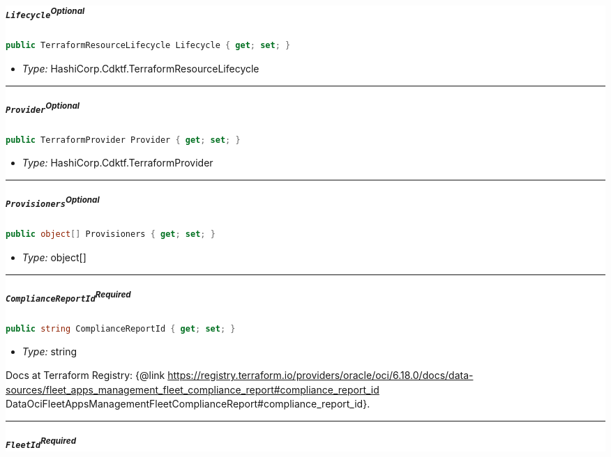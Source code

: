 
##### `Lifecycle`<sup>Optional</sup> <a name="Lifecycle" id="rhizo-co-terraform-provider-oci.dataOciFleetAppsManagementFleetComplianceReport.DataOciFleetAppsManagementFleetComplianceReportConfig.property.lifecycle"></a>

```csharp
public TerraformResourceLifecycle Lifecycle { get; set; }
```

- *Type:* HashiCorp.Cdktf.TerraformResourceLifecycle

---

##### `Provider`<sup>Optional</sup> <a name="Provider" id="rhizo-co-terraform-provider-oci.dataOciFleetAppsManagementFleetComplianceReport.DataOciFleetAppsManagementFleetComplianceReportConfig.property.provider"></a>

```csharp
public TerraformProvider Provider { get; set; }
```

- *Type:* HashiCorp.Cdktf.TerraformProvider

---

##### `Provisioners`<sup>Optional</sup> <a name="Provisioners" id="rhizo-co-terraform-provider-oci.dataOciFleetAppsManagementFleetComplianceReport.DataOciFleetAppsManagementFleetComplianceReportConfig.property.provisioners"></a>

```csharp
public object[] Provisioners { get; set; }
```

- *Type:* object[]

---

##### `ComplianceReportId`<sup>Required</sup> <a name="ComplianceReportId" id="rhizo-co-terraform-provider-oci.dataOciFleetAppsManagementFleetComplianceReport.DataOciFleetAppsManagementFleetComplianceReportConfig.property.complianceReportId"></a>

```csharp
public string ComplianceReportId { get; set; }
```

- *Type:* string

Docs at Terraform Registry: {@link https://registry.terraform.io/providers/oracle/oci/6.18.0/docs/data-sources/fleet_apps_management_fleet_compliance_report#compliance_report_id DataOciFleetAppsManagementFleetComplianceReport#compliance_report_id}.

---

##### `FleetId`<sup>Required</sup> <a name="FleetId" id="rhizo-co-terraform-provider-oci.dataOciFleetAppsManagementFleetComplianceReport.DataOciFleetAppsManagementFleetComplianceReportConfig.property.fleetId"></a>
